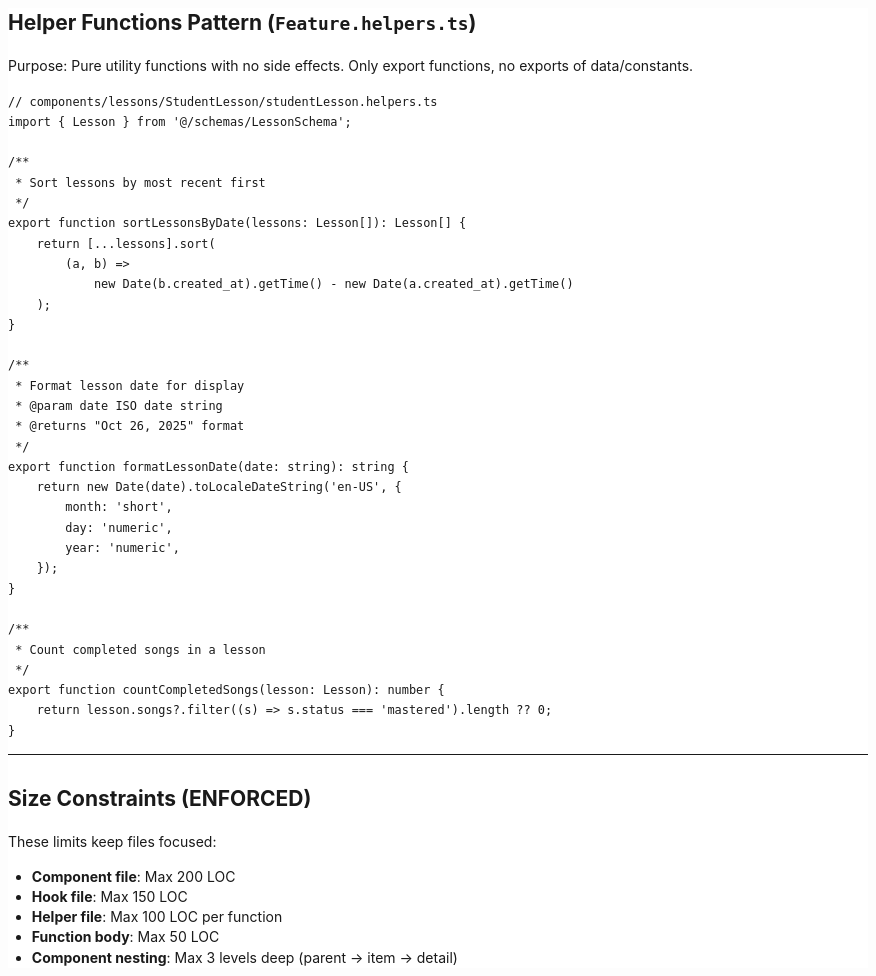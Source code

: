 
## Helper Functions Pattern (`Feature.helpers.ts`)

Purpose: Pure utility functions with no side effects. Only export functions, no exports of data/constants.

```tsx
// components/lessons/StudentLesson/studentLesson.helpers.ts
import { Lesson } from '@/schemas/LessonSchema';

/**
 * Sort lessons by most recent first
 */
export function sortLessonsByDate(lessons: Lesson[]): Lesson[] {
	return [...lessons].sort(
		(a, b) =>
			new Date(b.created_at).getTime() - new Date(a.created_at).getTime()
	);
}

/**
 * Format lesson date for display
 * @param date ISO date string
 * @returns "Oct 26, 2025" format
 */
export function formatLessonDate(date: string): string {
	return new Date(date).toLocaleDateString('en-US', {
		month: 'short',
		day: 'numeric',
		year: 'numeric',
	});
}

/**
 * Count completed songs in a lesson
 */
export function countCompletedSongs(lesson: Lesson): number {
	return lesson.songs?.filter((s) => s.status === 'mastered').length ?? 0;
}
```

---

## Size Constraints (ENFORCED)

These limits keep files focused:

- **Component file**: Max 200 LOC
- **Hook file**: Max 150 LOC
- **Helper file**: Max 100 LOC per function
- **Function body**: Max 50 LOC
- **Component nesting**: Max 3 levels deep (parent → item → detail)
